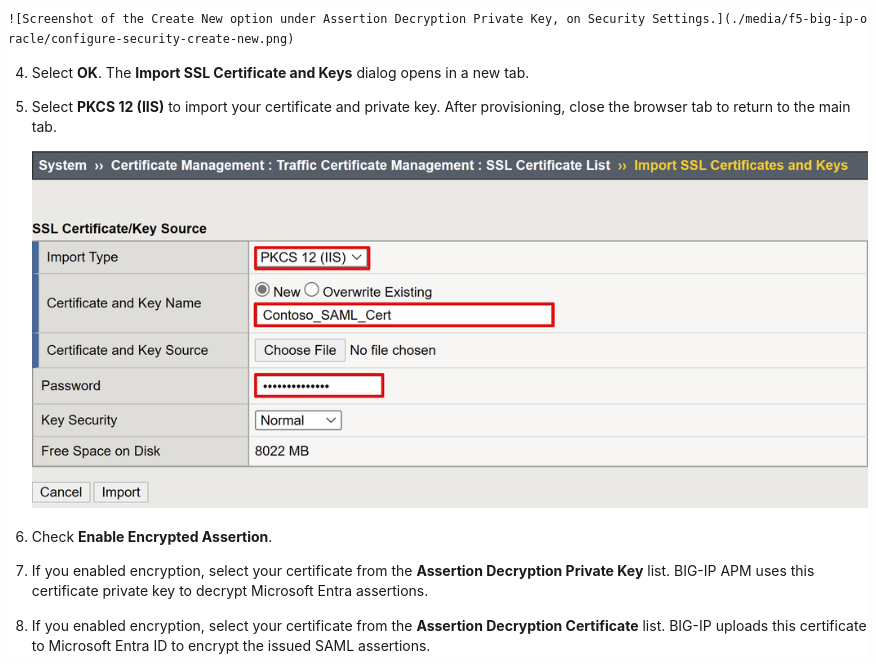    ![Screenshot of the Create New option under Assertion Decryption Private Key, on Security Settings.](./media/f5-big-ip-oracle/configure-security-create-new.png)

4. Select **OK**. The **Import SSL Certificate and Keys** dialog opens in a new tab.
5. Select **PKCS 12 (IIS)** to import your certificate and private key. After provisioning, close the browser tab to return to the main tab.

    ![Screenshot of Import Type, Certificate and Key Name, Certificate Key Source, and Password entries](./media/f5-big-ip-oracle/import-ssl-certificates-and-keys.png)

6. Check **Enable Encrypted Assertion**.
7. If you enabled encryption, select your certificate from the **Assertion Decryption Private Key** list. BIG-IP APM uses this certificate private key to decrypt Microsoft Entra assertions.
8. If you enabled encryption, select your certificate from the **Assertion Decryption Certificate** list. BIG-IP uploads this certificate to Microsoft Entra ID to encrypt the issued SAML assertions.
